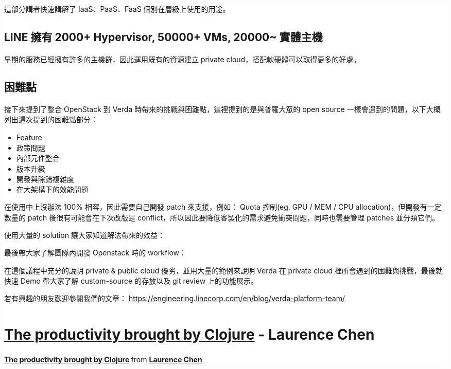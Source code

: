 這部分講者快速講解了 IaaS、PaaS、FaaS 個別在層級上使用的用途。

<script async class="speakerdeck-embed" data-slide="11" data-id="efd3904c14f7400cbbd4e62553e3976b" data-ratio="1.77777777777778" src="//speakerdeck.com/assets/embed.js"></script>

## LINE 擁有 2000+ Hypervisor, 50000+ VMs, 20000~ 實體主機

早期的服務已經擁有許多的主機群，因此運用既有的資源建立 private cloud，搭配軟硬體可以取得更多的好處。

<script async class="speakerdeck-embed" data-slide="12" data-id="efd3904c14f7400cbbd4e62553e3976b" data-ratio="1.77777777777778" src="//speakerdeck.com/assets/embed.js"></script>

## 困難點

<script async class="speakerdeck-embed" data-slide="14" data-id="efd3904c14f7400cbbd4e62553e3976b" data-ratio="1.77777777777778" src="//speakerdeck.com/assets/embed.js"></script>

接下來提到了整合 OpenStack 到 Verda 時帶來的挑戰與困難點，這裡提到的是與普羅大眾的 open source 一樣會遇到的問題，以下大概列出這次提到的困難點部分：

- Feature
- 政策問題
- 內部元件整合
- 版本升級
- 開發與除錯複雜度
- 在大架構下的效能問題

在使用中上沒辦法 100% 相容，因此需要自己開發 patch 來支援，例如： Quota 控制(eg. GPU / MEM / CPU allocation)，但開發有一定數量的 patch 後很有可能會在下次改版是 conflict，所以因此要降低客製化的需求避免衝突問題，同時也需要管理 patches 並分類它們。

使用大量的 solution 讓大家知道解法帶來的效益：

<script async class="speakerdeck-embed" data-slide="20" data-id="efd3904c14f7400cbbd4e62553e3976b" data-ratio="1.77777777777778" src="//speakerdeck.com/assets/embed.js"></script>

最後帶大家了解團隊內開發 Openstack 時的 workflow：

<script async class="speakerdeck-embed" data-slide="29" data-id="efd3904c14f7400cbbd4e62553e3976b" data-ratio="1.77777777777778" src="//speakerdeck.com/assets/embed.js"></script>

在這個議程中充分的說明 private & public cloud 優劣，並用大量的範例來說明 Verda 在 private cloud 裡所會遇到的困難與挑戰，最後就快速 Demo 帶大家了解 custom-source 的存放以及 git review 上的功能展示。

若有興趣的朋友歡迎參閱我們的文章： https://engineering.linecorp.com/en/blog/verda-platform-team/

# [The productivity brought by Clojure](https://coscup.org/2020/zh-TW/agenda/CFSTWL) - Laurence Chen

<iframe src="//www.slideshare.net/slideshow/embed_code/key/hFD5ddH6NrHXUX" width="595" height="485" frameborder="0" marginwidth="0" marginheight="0" scrolling="no" style="border:1px solid #CCC; border-width:1px; margin-bottom:5px; max-width: 100%;" allowfullscreen> </iframe> <div style="margin-bottom:5px"> <strong> <a href="//www.slideshare.net/humorless/the-productivity-brought-by-clojure-149170292" title="The productivity brought by Clojure" target="_blank">The productivity brought by Clojure</a> </strong> from <strong><a href="https://www.slideshare.net/humorless" target="_blank">Laurence Chen</a></strong> </div>
